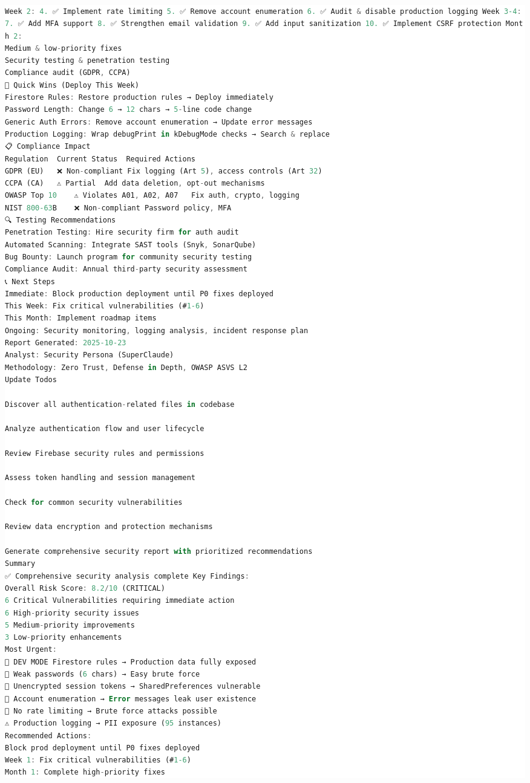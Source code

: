 ```dart
Week 2: 4. ✅ Implement rate limiting 5. ✅ Remove account enumeration 6. ✅ Audit & disable production logging Week 3-4: 7. ✅ Add MFA support 8. ✅ Strengthen email validation 9. ✅ Add input sanitization 10. ✅ Implement CSRF protection Month 2:
Medium & low-priority fixes
Security testing & penetration testing
Compliance audit (GDPR, CCPA)
🎯 Quick Wins (Deploy This Week)
Firestore Rules: Restore production rules → Deploy immediately
Password Length: Change 6 → 12 chars → 5-line code change
Generic Auth Errors: Remove account enumeration → Update error messages
Production Logging: Wrap debugPrint in kDebugMode checks → Search & replace
📋 Compliance Impact
Regulation	Current Status	Required Actions
GDPR (EU)	❌ Non-compliant	Fix logging (Art 5), access controls (Art 32)
CCPA (CA)	⚠️ Partial	Add data deletion, opt-out mechanisms
OWASP Top 10	⚠️ Violates A01, A02, A07	Fix auth, crypto, logging
NIST 800-63B	❌ Non-compliant	Password policy, MFA
🔍 Testing Recommendations
Penetration Testing: Hire security firm for auth audit
Automated Scanning: Integrate SAST tools (Snyk, SonarQube)
Bug Bounty: Launch program for community security testing
Compliance Audit: Annual third-party security assessment
📞 Next Steps
Immediate: Block production deployment until P0 fixes deployed
This Week: Fix critical vulnerabilities (#1-6)
This Month: Implement roadmap items
Ongoing: Security monitoring, logging analysis, incident response plan
Report Generated: 2025-10-23
Analyst: Security Persona (SuperClaude)
Methodology: Zero Trust, Defense in Depth, OWASP ASVS L2
Update Todos

Discover all authentication-related files in codebase

Analyze authentication flow and user lifecycle

Review Firebase security rules and permissions

Assess token handling and session management

Check for common security vulnerabilities

Review data encryption and protection mechanisms

Generate comprehensive security report with prioritized recommendations
Summary
✅ Comprehensive security analysis complete Key Findings:
Overall Risk Score: 8.2/10 (CRITICAL)
6 Critical Vulnerabilities requiring immediate action
6 High-priority security issues
5 Medium-priority improvements
3 Low-priority enhancements
Most Urgent:
🚨 DEV MODE Firestore rules → Production data fully exposed
🚨 Weak passwords (6 chars) → Easy brute force
🚨 Unencrypted session tokens → SharedPreferences vulnerable
🚨 Account enumeration → Error messages leak user existence
🚨 No rate limiting → Brute force attacks possible
⚠️ Production logging → PII exposure (95 instances)
Recommended Actions:
Block prod deployment until P0 fixes deployed
Week 1: Fix critical vulnerabilities (#1-6)
Month 1: Complete high-priority fixes
```